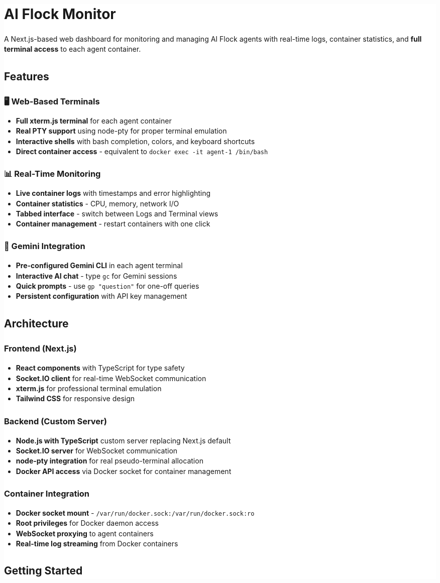 # AI Flock Monitor

A Next.js-based web dashboard for monitoring and managing AI Flock agents with real-time logs, container statistics, and **full terminal access** to each agent container.

## Features

### 🖥️ Web-Based Terminals
- **Full xterm.js terminal** for each agent container
- **Real PTY support** using node-pty for proper terminal emulation
- **Interactive shells** with bash completion, colors, and keyboard shortcuts
- **Direct container access** - equivalent to `docker exec -it agent-1 /bin/bash`

### 📊 Real-Time Monitoring
- **Live container logs** with timestamps and error highlighting
- **Container statistics** - CPU, memory, network I/O
- **Tabbed interface** - switch between Logs and Terminal views
- **Container management** - restart containers with one click

### 🤖 Gemini Integration
- **Pre-configured Gemini CLI** in each agent terminal
- **Interactive AI chat** - type `gc` for Gemini sessions
- **Quick prompts** - use `gp "question"` for one-off queries
- **Persistent configuration** with API key management

## Architecture

### Frontend (Next.js)
- **React components** with TypeScript for type safety
- **Socket.IO client** for real-time WebSocket communication
- **xterm.js** for professional terminal emulation
- **Tailwind CSS** for responsive design

### Backend (Custom Server)
- **Node.js with TypeScript** custom server replacing Next.js default
- **Socket.IO server** for WebSocket communication
- **node-pty integration** for real pseudo-terminal allocation
- **Docker API access** via Docker socket for container management

### Container Integration
- **Docker socket mount** - `/var/run/docker.sock:/var/run/docker.sock:ro`
- **Root privileges** for Docker daemon access
- **WebSocket proxying** to agent containers
- **Real-time log streaming** from Docker containers

## Getting Started

